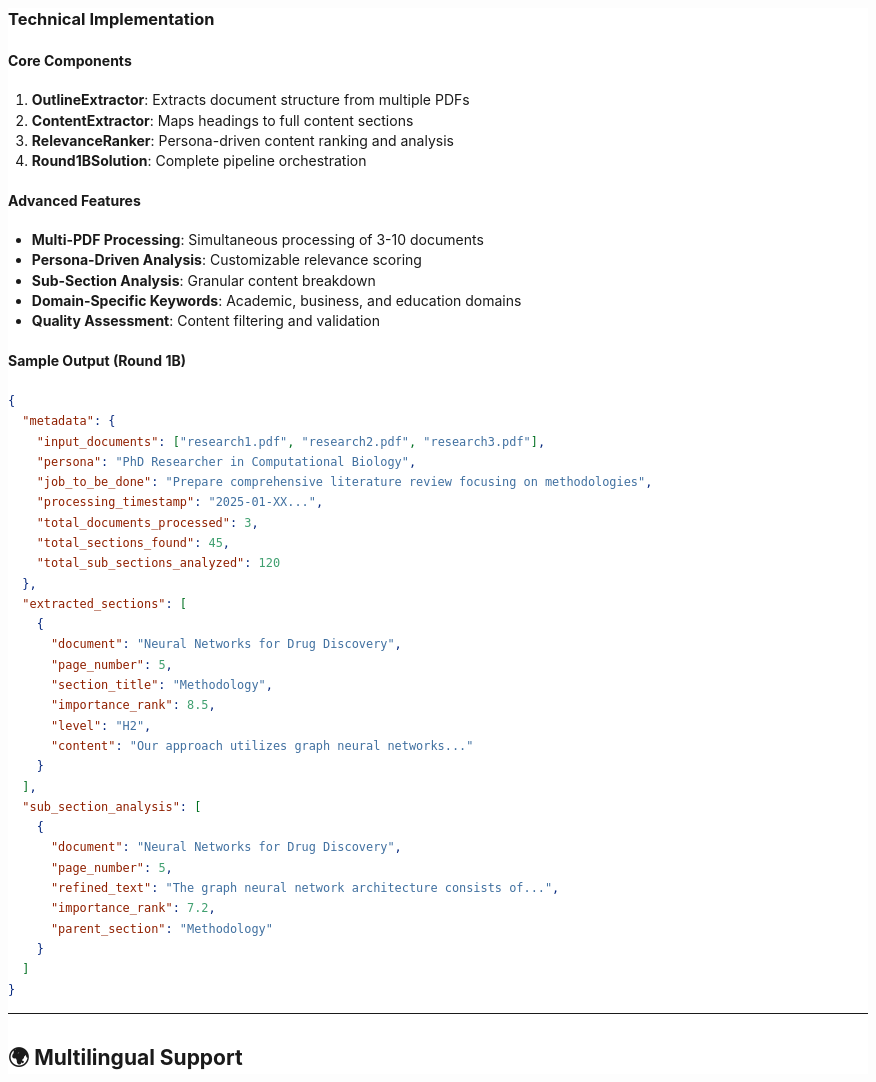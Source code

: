 ### Technical Implementation

#### Core Components
1. **OutlineExtractor**: Extracts document structure from multiple PDFs
2. **ContentExtractor**: Maps headings to full content sections
3. **RelevanceRanker**: Persona-driven content ranking and analysis
4. **Round1BSolution**: Complete pipeline orchestration

#### Advanced Features
- **Multi-PDF Processing**: Simultaneous processing of 3-10 documents
- **Persona-Driven Analysis**: Customizable relevance scoring
- **Sub-Section Analysis**: Granular content breakdown
- **Domain-Specific Keywords**: Academic, business, and education domains
- **Quality Assessment**: Content filtering and validation

#### Sample Output (Round 1B)
```json
{
  "metadata": {
    "input_documents": ["research1.pdf", "research2.pdf", "research3.pdf"],
    "persona": "PhD Researcher in Computational Biology",
    "job_to_be_done": "Prepare comprehensive literature review focusing on methodologies",
    "processing_timestamp": "2025-01-XX...",
    "total_documents_processed": 3,
    "total_sections_found": 45,
    "total_sub_sections_analyzed": 120
  },
  "extracted_sections": [
    {
      "document": "Neural Networks for Drug Discovery",
      "page_number": 5,
      "section_title": "Methodology",
      "importance_rank": 8.5,
      "level": "H2",
      "content": "Our approach utilizes graph neural networks..."
    }
  ],
  "sub_section_analysis": [
    {
      "document": "Neural Networks for Drug Discovery",
      "page_number": 5,
      "refined_text": "The graph neural network architecture consists of...",
      "importance_rank": 7.2,
      "parent_section": "Methodology"
    }
  ]
}
```

---

## 🌍 Multilingual Support
